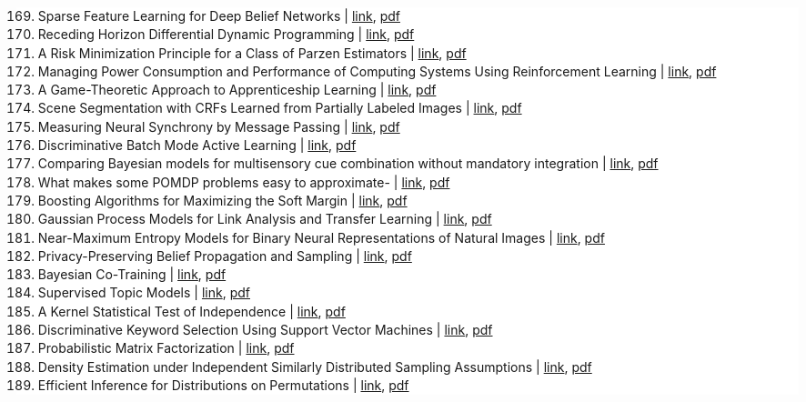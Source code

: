 169. Sparse Feature Learning for Deep Belief Networks | [link](https://papers.nips.cc/paper/2007/hash/c60d060b946d6dd6145dcbad5c4ccf6f-Abstract.html), [pdf](https://papers.nips.cc/paper/2007/file/c60d060b946d6dd6145dcbad5c4ccf6f-Paper.pdf)
170. Receding Horizon Differential Dynamic Programming | [link](https://papers.nips.cc/paper/2007/hash/c6bff625bdb0393992c9d4db0c6bbe45-Abstract.html), [pdf](https://papers.nips.cc/paper/2007/file/c6bff625bdb0393992c9d4db0c6bbe45-Paper.pdf)
171. A Risk Minimization Principle for a Class of Parzen Estimators | [link](https://papers.nips.cc/paper/2007/hash/c6e19e830859f2cb9f7c8f8cacb8d2a6-Abstract.html), [pdf](https://papers.nips.cc/paper/2007/file/c6e19e830859f2cb9f7c8f8cacb8d2a6-Paper.pdf)
172. Managing Power Consumption and Performance of Computing Systems Using Reinforcement Learning | [link](https://papers.nips.cc/paper/2007/hash/c8fbbc86abe8bd6a5eb6a3b4d0411301-Abstract.html), [pdf](https://papers.nips.cc/paper/2007/file/c8fbbc86abe8bd6a5eb6a3b4d0411301-Paper.pdf)
173. A Game-Theoretic Approach to Apprenticeship Learning | [link](https://papers.nips.cc/paper/2007/hash/ca3ec598002d2e7662e2ef4bdd58278b-Abstract.html), [pdf](https://papers.nips.cc/paper/2007/file/ca3ec598002d2e7662e2ef4bdd58278b-Paper.pdf)
174. Scene Segmentation with CRFs Learned from Partially Labeled Images | [link](https://papers.nips.cc/paper/2007/hash/cb70ab375662576bd1ac5aaf16b3fca4-Abstract.html), [pdf](https://papers.nips.cc/paper/2007/file/cb70ab375662576bd1ac5aaf16b3fca4-Paper.pdf)
175. Measuring Neural Synchrony by Message Passing | [link](https://papers.nips.cc/paper/2007/hash/cbcb58ac2e496207586df2854b17995f-Abstract.html), [pdf](https://papers.nips.cc/paper/2007/file/cbcb58ac2e496207586df2854b17995f-Paper.pdf)
176. Discriminative Batch Mode Active Learning | [link](https://papers.nips.cc/paper/2007/hash/ccc0aa1b81bf81e16c676ddb977c5881-Abstract.html), [pdf](https://papers.nips.cc/paper/2007/file/ccc0aa1b81bf81e16c676ddb977c5881-Paper.pdf)
177. Comparing Bayesian models for multisensory cue combination without mandatory integration | [link](https://papers.nips.cc/paper/2007/hash/cf004fdc76fa1a4f25f62e0eb5261ca3-Abstract.html), [pdf](https://papers.nips.cc/paper/2007/file/cf004fdc76fa1a4f25f62e0eb5261ca3-Paper.pdf)
178. What makes some POMDP problems easy to approximate- | [link](https://papers.nips.cc/paper/2007/hash/cfa0860e83a4c3a763a7e62d825349f7-Abstract.html), [pdf](https://papers.nips.cc/paper/2007/file/cfa0860e83a4c3a763a7e62d825349f7-Paper.pdf)
179. Boosting Algorithms for Maximizing the Soft Margin | [link](https://papers.nips.cc/paper/2007/hash/cfbce4c1d7c425baf21d6b6f2babe6be-Abstract.html), [pdf](https://papers.nips.cc/paper/2007/file/cfbce4c1d7c425baf21d6b6f2babe6be-Paper.pdf)
180. Gaussian Process Models for Link Analysis and Transfer Learning | [link](https://papers.nips.cc/paper/2007/hash/d045c59a90d7587d8d671b5f5aec4e7c-Abstract.html), [pdf](https://papers.nips.cc/paper/2007/file/d045c59a90d7587d8d671b5f5aec4e7c-Paper.pdf)
181. Near-Maximum Entropy Models for Binary Neural Representations of Natural Images | [link](https://papers.nips.cc/paper/2007/hash/d296c101daa88a51f6ca8cfc1ac79b50-Abstract.html), [pdf](https://papers.nips.cc/paper/2007/file/d296c101daa88a51f6ca8cfc1ac79b50-Paper.pdf)
182. Privacy-Preserving Belief Propagation and Sampling | [link](https://papers.nips.cc/paper/2007/hash/d516b13671a4179d9b7b458a6ebdeb92-Abstract.html), [pdf](https://papers.nips.cc/paper/2007/file/d516b13671a4179d9b7b458a6ebdeb92-Paper.pdf)
183. Bayesian Co-Training | [link](https://papers.nips.cc/paper/2007/hash/d54ce9de9df77c579775a7b6b1a4bdc0-Abstract.html), [pdf](https://papers.nips.cc/paper/2007/file/d54ce9de9df77c579775a7b6b1a4bdc0-Paper.pdf)
184. Supervised Topic Models | [link](https://papers.nips.cc/paper/2007/hash/d56b9fc4b0f1be8871f5e1c40c0067e7-Abstract.html), [pdf](https://papers.nips.cc/paper/2007/file/d56b9fc4b0f1be8871f5e1c40c0067e7-Paper.pdf)
185. A Kernel Statistical Test of Independence | [link](https://papers.nips.cc/paper/2007/hash/d5cfead94f5350c12c322b5b664544c1-Abstract.html), [pdf](https://papers.nips.cc/paper/2007/file/d5cfead94f5350c12c322b5b664544c1-Paper.pdf)
186. Discriminative Keyword Selection Using Support Vector Machines | [link](https://papers.nips.cc/paper/2007/hash/d6c651ddcd97183b2e40bc464231c962-Abstract.html), [pdf](https://papers.nips.cc/paper/2007/file/d6c651ddcd97183b2e40bc464231c962-Paper.pdf)
187. Probabilistic Matrix Factorization | [link](https://papers.nips.cc/paper/2007/hash/d7322ed717dedf1eb4e6e52a37ea7bcd-Abstract.html), [pdf](https://papers.nips.cc/paper/2007/file/d7322ed717dedf1eb4e6e52a37ea7bcd-Paper.pdf)
188. Density Estimation under Independent Similarly Distributed Sampling Assumptions | [link](https://papers.nips.cc/paper/2007/hash/d8700cbd38cc9f30cecb34f0c195b137-Abstract.html), [pdf](https://papers.nips.cc/paper/2007/file/d8700cbd38cc9f30cecb34f0c195b137-Paper.pdf)
189. Efficient Inference for Distributions on Permutations | [link](https://papers.nips.cc/paper/2007/hash/d9896106ca98d3d05b8cbdf4fd8b13a1-Abstract.html), [pdf](https://papers.nips.cc/paper/2007/file/d9896106ca98d3d05b8cbdf4fd8b13a1-Paper.pdf)